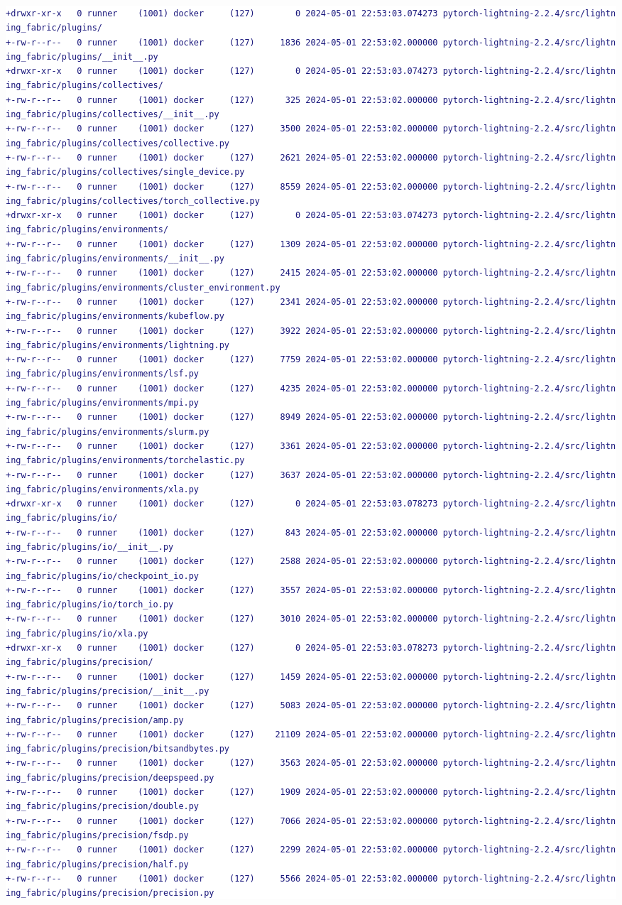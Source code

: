 ```diff
+drwxr-xr-x   0 runner    (1001) docker     (127)        0 2024-05-01 22:53:03.074273 pytorch-lightning-2.2.4/src/lightning_fabric/plugins/
+-rw-r--r--   0 runner    (1001) docker     (127)     1836 2024-05-01 22:53:02.000000 pytorch-lightning-2.2.4/src/lightning_fabric/plugins/__init__.py
+drwxr-xr-x   0 runner    (1001) docker     (127)        0 2024-05-01 22:53:03.074273 pytorch-lightning-2.2.4/src/lightning_fabric/plugins/collectives/
+-rw-r--r--   0 runner    (1001) docker     (127)      325 2024-05-01 22:53:02.000000 pytorch-lightning-2.2.4/src/lightning_fabric/plugins/collectives/__init__.py
+-rw-r--r--   0 runner    (1001) docker     (127)     3500 2024-05-01 22:53:02.000000 pytorch-lightning-2.2.4/src/lightning_fabric/plugins/collectives/collective.py
+-rw-r--r--   0 runner    (1001) docker     (127)     2621 2024-05-01 22:53:02.000000 pytorch-lightning-2.2.4/src/lightning_fabric/plugins/collectives/single_device.py
+-rw-r--r--   0 runner    (1001) docker     (127)     8559 2024-05-01 22:53:02.000000 pytorch-lightning-2.2.4/src/lightning_fabric/plugins/collectives/torch_collective.py
+drwxr-xr-x   0 runner    (1001) docker     (127)        0 2024-05-01 22:53:03.074273 pytorch-lightning-2.2.4/src/lightning_fabric/plugins/environments/
+-rw-r--r--   0 runner    (1001) docker     (127)     1309 2024-05-01 22:53:02.000000 pytorch-lightning-2.2.4/src/lightning_fabric/plugins/environments/__init__.py
+-rw-r--r--   0 runner    (1001) docker     (127)     2415 2024-05-01 22:53:02.000000 pytorch-lightning-2.2.4/src/lightning_fabric/plugins/environments/cluster_environment.py
+-rw-r--r--   0 runner    (1001) docker     (127)     2341 2024-05-01 22:53:02.000000 pytorch-lightning-2.2.4/src/lightning_fabric/plugins/environments/kubeflow.py
+-rw-r--r--   0 runner    (1001) docker     (127)     3922 2024-05-01 22:53:02.000000 pytorch-lightning-2.2.4/src/lightning_fabric/plugins/environments/lightning.py
+-rw-r--r--   0 runner    (1001) docker     (127)     7759 2024-05-01 22:53:02.000000 pytorch-lightning-2.2.4/src/lightning_fabric/plugins/environments/lsf.py
+-rw-r--r--   0 runner    (1001) docker     (127)     4235 2024-05-01 22:53:02.000000 pytorch-lightning-2.2.4/src/lightning_fabric/plugins/environments/mpi.py
+-rw-r--r--   0 runner    (1001) docker     (127)     8949 2024-05-01 22:53:02.000000 pytorch-lightning-2.2.4/src/lightning_fabric/plugins/environments/slurm.py
+-rw-r--r--   0 runner    (1001) docker     (127)     3361 2024-05-01 22:53:02.000000 pytorch-lightning-2.2.4/src/lightning_fabric/plugins/environments/torchelastic.py
+-rw-r--r--   0 runner    (1001) docker     (127)     3637 2024-05-01 22:53:02.000000 pytorch-lightning-2.2.4/src/lightning_fabric/plugins/environments/xla.py
+drwxr-xr-x   0 runner    (1001) docker     (127)        0 2024-05-01 22:53:03.078273 pytorch-lightning-2.2.4/src/lightning_fabric/plugins/io/
+-rw-r--r--   0 runner    (1001) docker     (127)      843 2024-05-01 22:53:02.000000 pytorch-lightning-2.2.4/src/lightning_fabric/plugins/io/__init__.py
+-rw-r--r--   0 runner    (1001) docker     (127)     2588 2024-05-01 22:53:02.000000 pytorch-lightning-2.2.4/src/lightning_fabric/plugins/io/checkpoint_io.py
+-rw-r--r--   0 runner    (1001) docker     (127)     3557 2024-05-01 22:53:02.000000 pytorch-lightning-2.2.4/src/lightning_fabric/plugins/io/torch_io.py
+-rw-r--r--   0 runner    (1001) docker     (127)     3010 2024-05-01 22:53:02.000000 pytorch-lightning-2.2.4/src/lightning_fabric/plugins/io/xla.py
+drwxr-xr-x   0 runner    (1001) docker     (127)        0 2024-05-01 22:53:03.078273 pytorch-lightning-2.2.4/src/lightning_fabric/plugins/precision/
+-rw-r--r--   0 runner    (1001) docker     (127)     1459 2024-05-01 22:53:02.000000 pytorch-lightning-2.2.4/src/lightning_fabric/plugins/precision/__init__.py
+-rw-r--r--   0 runner    (1001) docker     (127)     5083 2024-05-01 22:53:02.000000 pytorch-lightning-2.2.4/src/lightning_fabric/plugins/precision/amp.py
+-rw-r--r--   0 runner    (1001) docker     (127)    21109 2024-05-01 22:53:02.000000 pytorch-lightning-2.2.4/src/lightning_fabric/plugins/precision/bitsandbytes.py
+-rw-r--r--   0 runner    (1001) docker     (127)     3563 2024-05-01 22:53:02.000000 pytorch-lightning-2.2.4/src/lightning_fabric/plugins/precision/deepspeed.py
+-rw-r--r--   0 runner    (1001) docker     (127)     1909 2024-05-01 22:53:02.000000 pytorch-lightning-2.2.4/src/lightning_fabric/plugins/precision/double.py
+-rw-r--r--   0 runner    (1001) docker     (127)     7066 2024-05-01 22:53:02.000000 pytorch-lightning-2.2.4/src/lightning_fabric/plugins/precision/fsdp.py
+-rw-r--r--   0 runner    (1001) docker     (127)     2299 2024-05-01 22:53:02.000000 pytorch-lightning-2.2.4/src/lightning_fabric/plugins/precision/half.py
+-rw-r--r--   0 runner    (1001) docker     (127)     5566 2024-05-01 22:53:02.000000 pytorch-lightning-2.2.4/src/lightning_fabric/plugins/precision/precision.py
```